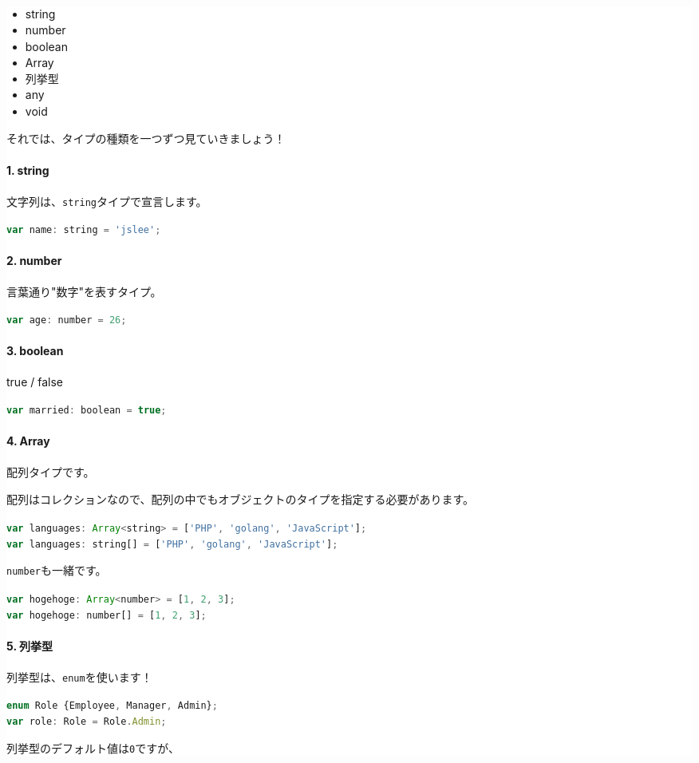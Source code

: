 - string
- number
- boolean
- Array
- 列挙型
- any
- void

それでは、タイプの種類を一つずつ見ていきましょう！

#### 1. string

文字列は、`string`タイプで宣言します。

```javascript
var name: string = 'jslee';
```

#### 2. number

言葉通り"数字"を表すタイプ。

```javascript
var age: number = 26;
```

#### 3. boolean

true / false

```javascript
var married: boolean = true;
```

#### 4. Array

配列タイプです。

配列はコレクションなので、配列の中でもオブジェクトのタイプを指定する必要があります。

```javascript
var languages: Array<string> = ['PHP', 'golang', 'JavaScript'];
var languages: string[] = ['PHP', 'golang', 'JavaScript'];
```

`number`も一緒です。

```javascript
var hogehoge: Array<number> = [1, 2, 3];
var hogehoge: number[] = [1, 2, 3];
```

#### 5. 列挙型

列挙型は、`enum`を使います！

```javascript
enum Role {Employee, Manager, Admin};
var role: Role = Role.Admin;
```
列挙型のデフォルト値は`0`ですが、

